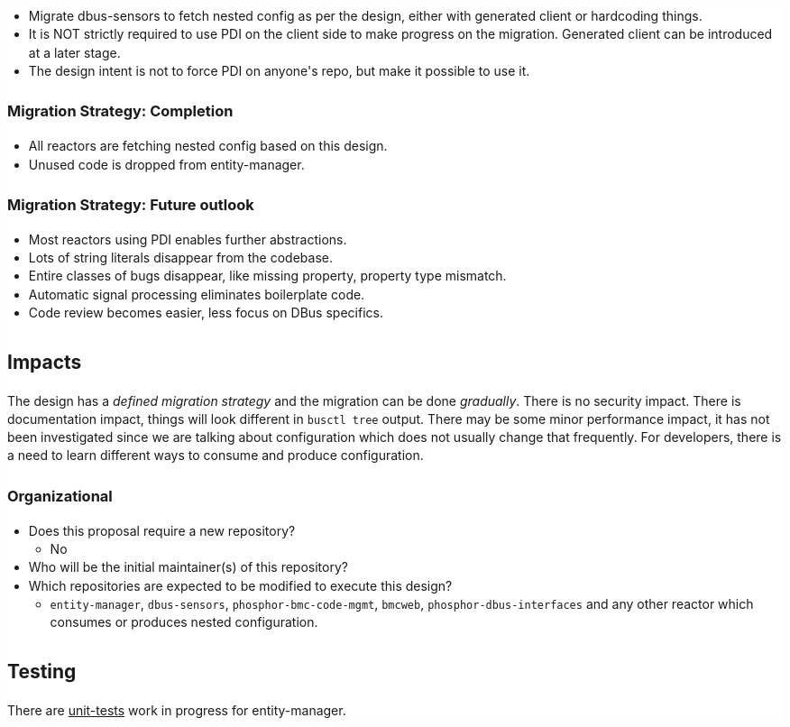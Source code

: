 - Migrate dbus-sensors to fetch nested config as per the design, either with
  generated client or hardcoding things.
- It is NOT strictly required to use PDI on the client side to make progress on
  the migration. Generated client can be introduced at a later stage.
- The design intent is not to force PDI on anyone's repo, but make it possible
  to use it.

### Migration Strategy: Completion

- All reactors are fetching nested config based on this design.
- Unused code is dropped from entity-manager.

### Migration Strategy: Future outlook

- Most reactors using PDI enables further abstractions.
- Lots of string literals disappear from the codebase.
- Entire classes of bugs disappear, like missing property, property type
  mismatch.
- Automatic signal processing eliminates boilerplate code.
- Code review becomes easier, less focus on DBus specifics.

## Impacts

The design has a _defined migration strategy_ and the migration can be done
_gradually_. There is no security impact. There is documentation impact, things
will look different in `busctl tree` output. There may be some minor performance
impact, it has not been investigated since we are talking about configuration
which does not usually change that frequently. For developers, there is a need
to learn different ways to consume and produce configuration.

### Organizational

- Does this proposal require a new repository?
  - No
- Who will be the initial maintainer(s) of this repository?
- Which repositories are expected to be modified to execute this design?
  - `entity-manager`, `dbus-sensors`, `phosphor-bmc-code-mgmt`, `bmcweb`,
    `phosphor-dbus-interfaces` and any other reactor which consumes or produces
    nested configuration.

## Testing

There are
[unit-tests](https://gerrit.openbmc.org/c/openbmc/entity-manager/+/82547/8) work
in progress for entity-manager.
